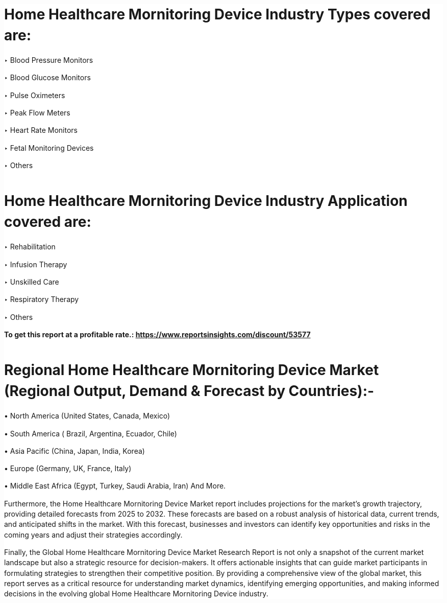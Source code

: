 # <strong>Home Healthcare Mornitoring Device Industry Types covered are:</strong>

‣ Blood Pressure Monitors

‣ Blood Glucose Monitors

‣ Pulse Oximeters

‣ Peak Flow Meters

‣ Heart Rate Monitors

‣ Fetal Monitoring Devices

‣ Others

# <strong>Home Healthcare Mornitoring Device Industry Application covered are:</strong>

‣ Rehabilitation

‣ Infusion Therapy

‣ Unskilled Care

‣ Respiratory Therapy

‣ Others

<strong>To get this report at a profitable rate.: <a href=https://www.reportsinsights.com/discount/53577>https://www.reportsinsights.com/discount/53577</a></strong>

# <strong>Regional Home Healthcare Mornitoring Device Market (Regional Output, Demand &amp; Forecast by Countries):-</strong>

• North America (United States, Canada, Mexico)

• South America ( Brazil, Argentina, Ecuador, Chile)

• Asia Pacific (China, Japan, India, Korea)

• Europe (Germany, UK, France, Italy)

• Middle East Africa (Egypt, Turkey, Saudi Arabia, Iran) And More.

Furthermore, the Home Healthcare Mornitoring Device Market report includes projections for the market’s growth trajectory, providing detailed forecasts from 2025 to 2032. These forecasts are based on a robust analysis of historical data, current trends, and anticipated shifts in the market. With this forecast, businesses and investors can identify key opportunities and risks in the coming years and adjust their strategies accordingly.

Finally, the Global Home Healthcare Mornitoring Device Market Research Report is not only a snapshot of the current market landscape but also a strategic resource for decision-makers. It offers actionable insights that can guide market participants in formulating strategies to strengthen their competitive position. By providing a comprehensive view of the global market, this report serves as a critical resource for understanding market dynamics, identifying emerging opportunities, and making informed decisions in the evolving global Home Healthcare Mornitoring Device industry.
